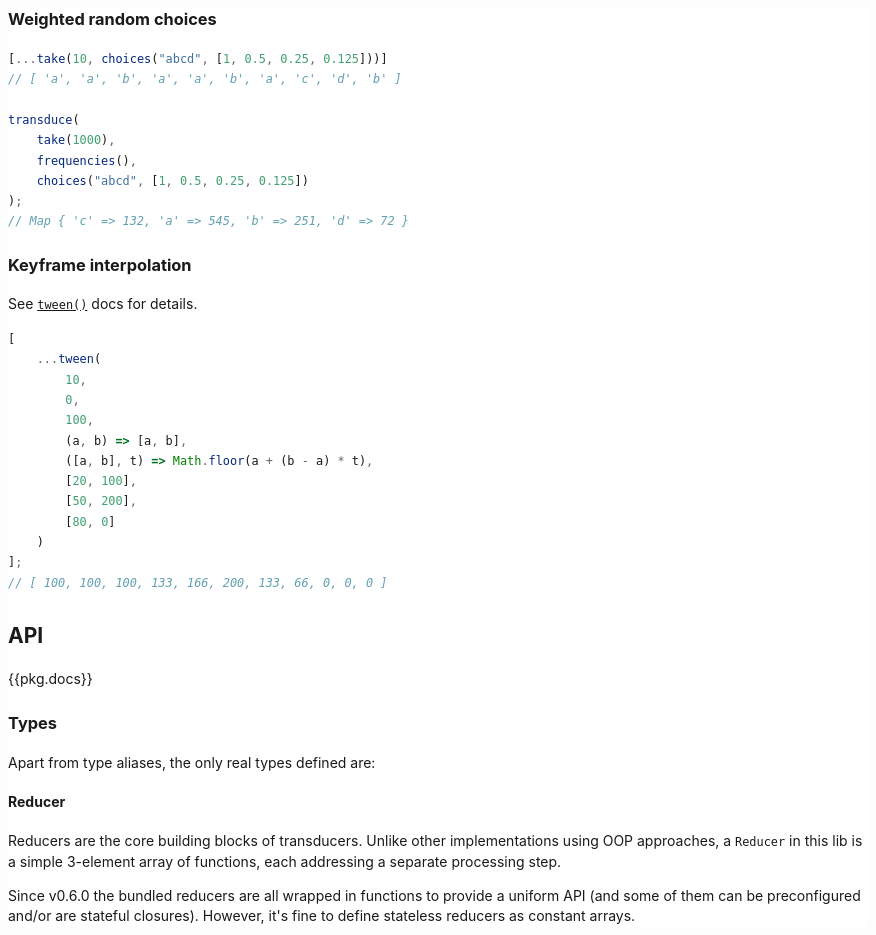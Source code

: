 ### Weighted random choices

```ts
[...take(10, choices("abcd", [1, 0.5, 0.25, 0.125]))]
// [ 'a', 'a', 'b', 'a', 'a', 'b', 'a', 'c', 'd', 'b' ]

transduce(
    take(1000),
    frequencies(),
    choices("abcd", [1, 0.5, 0.25, 0.125])
);
// Map { 'c' => 132, 'a' => 545, 'b' => 251, 'd' => 72 }
```

### Keyframe interpolation

See
[`tween()`](https://github.com/thi-ng/umbrella/tree/develop/packages/transducers/src/tween.ts)
docs for details.

```ts
[
    ...tween(
        10,
        0,
        100,
        (a, b) => [a, b],
        ([a, b], t) => Math.floor(a + (b - a) * t),
        [20, 100],
        [50, 200],
        [80, 0]
    )
];
// [ 100, 100, 100, 133, 166, 200, 133, 66, 0, 0, 0 ]
```

## API

{{pkg.docs}}

### Types

Apart from type aliases, the only real types defined are:

#### Reducer

Reducers are the core building blocks of transducers. Unlike other
implementations using OOP approaches, a `Reducer` in this lib is a
simple 3-element array of functions, each addressing a separate
processing step.

Since v0.6.0 the bundled reducers are all wrapped in functions to
provide a uniform API (and some of them can be preconfigured and/or are
stateful closures). However, it's fine to define stateless reducers as
constant arrays.
